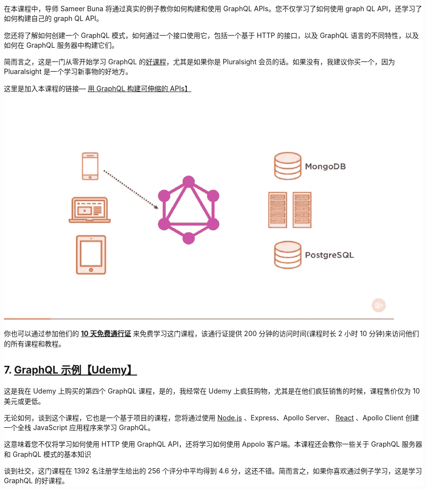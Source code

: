 在本课程中，导师 Sameer Buna 将通过真实的例子教你如何构建和使用 GraphQL APIs。您不仅学习了如何使用 graph QL API，还学习了如何构建自己的 graph QL API。

您还将了解如何创建一个 GraphQL 模式，如何通过一个接口使用它，包括一个基于 HTTP 的接口，以及 GraphQL 语言的不同特性，以及如何在 GraphQL 服务器中构建它们。

简而言之，这是一门从零开始学习 GraphQL 的[好课程](http://pluralsight.pxf.io/c/1193463/424552/7490?u=https%3A%2F%2Fwww.pluralsight.com%2Fcourses%2Fgraphql-scalable-apis)，尤其是如果你是 Pluralsight 会员的话。如果没有，我建议你买一个，因为 Pluaralsight 是一个学习新事物的好地方。

这里是加入本课程的链接— [用 GraphQL 构建可伸缩的 APIs】](http://pluralsight.pxf.io/c/1193463/424552/7490?u=https%3A%2F%2Fwww.pluralsight.com%2Fcourses%2Fgraphql-scalable-apis)

[![](img/7d179dbca8a005bfd72af6ed08ac472a.png)](http://pluralsight.pxf.io/c/1193463/424552/7490?u=https%3A%2F%2Fwww.pluralsight.com%2Fcourses%2Fgraphql-scalable-apis)

你也可以通过参加他们的 [**10 天免费通行证**](http://pluralsight.pxf.io/c/1193463/424552/7490?u=https%3A%2F%2Fwww.pluralsight.com%2Flearn) 来免费学习这门课程，该通行证提供 200 分钟的访问时间(课程时长 2 小时 10 分钟)来访问他们的所有课程和教程。

## 7. [GraphQL 示例【Udemy】](https://click.linksynergy.com/deeplink?id=JVFxdTr9V80&mid=39197&murl=https%3A%2F%2Fwww.udemy.com%2Fcourse%2Fgraphql-by-example%2F)

这是我在 Udemy 上购买的第四个 GraphQL 课程，是的，我经常在 Udemy 上疯狂购物，尤其是在他们疯狂销售的时候，课程售价仅为 10 美元或更低。

无论如何，谈到这个课程，它也是一个基于项目的课程，您将通过使用 [Node.js](http://javarevisited.blogspot.sg/2018/01/top-5-nodejs-and-express-js-online-courses-for-web-developers.html) 、Express、Apollo Server、 [React](http://www.java67.com/2018/02/5-free-react-courses-for-web-developers.html) 、Apollo Client 创建一个全栈 JavaScript 应用程序来学习 GraphQL。

这意味着您不仅将学习如何使用 HTTP 使用 GraphQL API，还将学习如何使用 Appolo 客户端。本课程还会教你一些关于 GraphQL 服务器和 GraphQL 模式的基本知识

谈到社交，这门课程在 1392 名注册学生给出的 256 个评分中平均得到 4.6 分，这还不错。简而言之，如果你喜欢通过例子学习，这是学习 GraphQL 的好课程。
